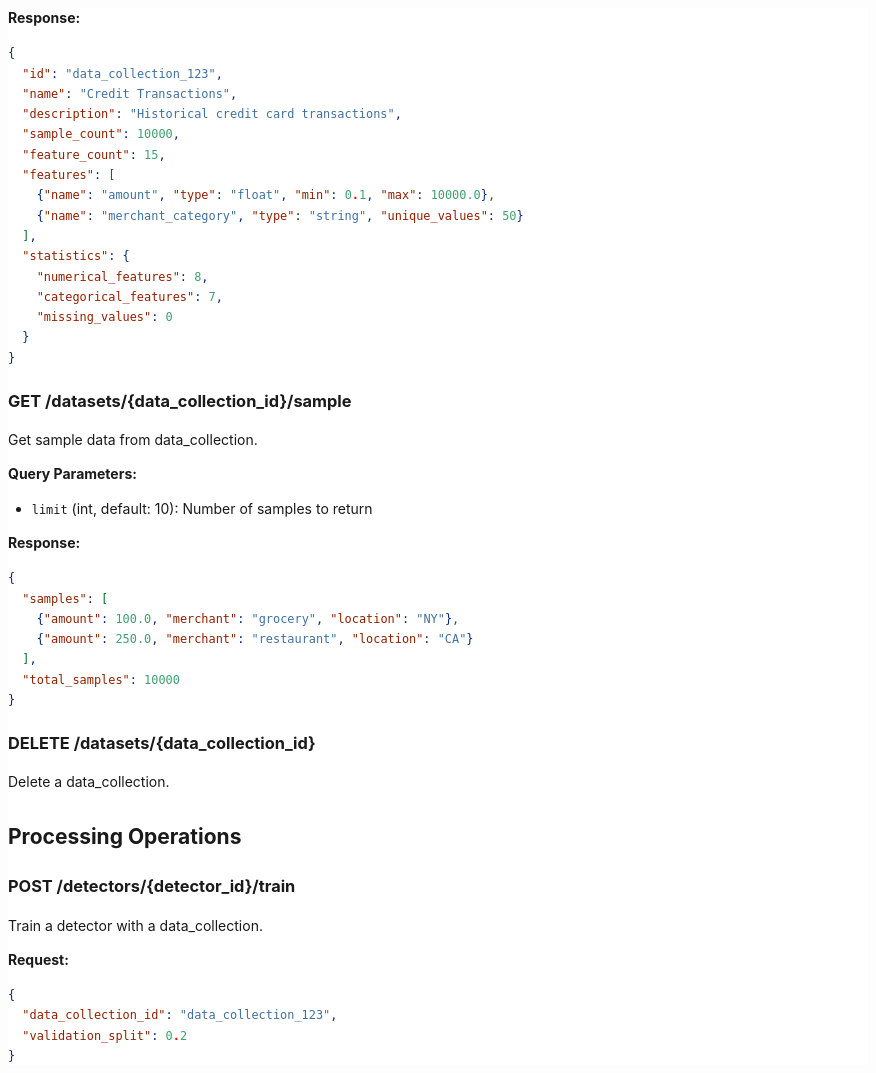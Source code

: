 **Response:**
```json
{
  "id": "data_collection_123",
  "name": "Credit Transactions",
  "description": "Historical credit card transactions",
  "sample_count": 10000,
  "feature_count": 15,
  "features": [
    {"name": "amount", "type": "float", "min": 0.1, "max": 10000.0},
    {"name": "merchant_category", "type": "string", "unique_values": 50}
  ],
  "statistics": {
    "numerical_features": 8,
    "categorical_features": 7,
    "missing_values": 0
  }
}
```

### GET /datasets/{data_collection_id}/sample
Get sample data from data_collection.

**Query Parameters:**
- `limit` (int, default: 10): Number of samples to return

**Response:**
```json
{
  "samples": [
    {"amount": 100.0, "merchant": "grocery", "location": "NY"},
    {"amount": 250.0, "merchant": "restaurant", "location": "CA"}
  ],
  "total_samples": 10000
}
```

### DELETE /datasets/{data_collection_id}
Delete a data_collection.

## Processing Operations

### POST /detectors/{detector_id}/train
Train a detector with a data_collection.

**Request:**
```json
{
  "data_collection_id": "data_collection_123",
  "validation_split": 0.2
}
```
